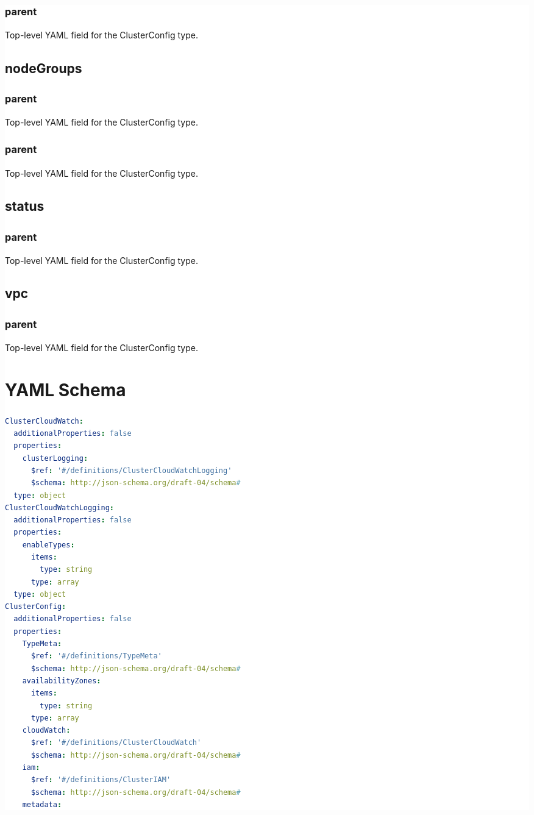 ### parent

Top-level YAML field for the ClusterConfig type.

## nodeGroups <a name="nodeGroups"></a>

### parent

Top-level YAML field for the ClusterConfig type.

### parent

Top-level YAML field for the ClusterConfig type.

## status <a name="status"></a>

### parent

Top-level YAML field for the ClusterConfig type.

## vpc <a name="vpc"></a>

### parent

Top-level YAML field for the ClusterConfig type.


# YAML Schema

```yaml
ClusterCloudWatch:
  additionalProperties: false
  properties:
    clusterLogging:
      $ref: '#/definitions/ClusterCloudWatchLogging'
      $schema: http://json-schema.org/draft-04/schema#
  type: object
ClusterCloudWatchLogging:
  additionalProperties: false
  properties:
    enableTypes:
      items:
        type: string
      type: array
  type: object
ClusterConfig:
  additionalProperties: false
  properties:
    TypeMeta:
      $ref: '#/definitions/TypeMeta'
      $schema: http://json-schema.org/draft-04/schema#
    availabilityZones:
      items:
        type: string
      type: array
    cloudWatch:
      $ref: '#/definitions/ClusterCloudWatch'
      $schema: http://json-schema.org/draft-04/schema#
    iam:
      $ref: '#/definitions/ClusterIAM'
      $schema: http://json-schema.org/draft-04/schema#
    metadata:
```